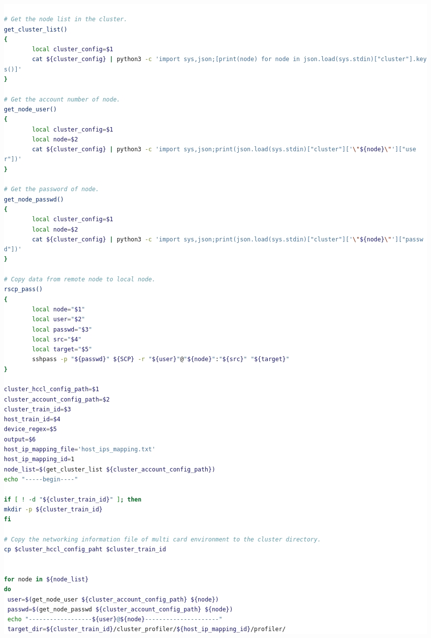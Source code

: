 ```bash

# Get the node list in the cluster.
get_cluster_list()
{
        local cluster_config=$1
        cat ${cluster_config} | python3 -c 'import sys,json;[print(node) for node in json.load(sys.stdin)["cluster"].keys()]'
}

# Get the account number of node.
get_node_user()
{
        local cluster_config=$1
        local node=$2
        cat ${cluster_config} | python3 -c 'import sys,json;print(json.load(sys.stdin)["cluster"]['\"${node}\"']["user"])'
}

# Get the password of node.
get_node_passwd()
{
        local cluster_config=$1
        local node=$2
        cat ${cluster_config} | python3 -c 'import sys,json;print(json.load(sys.stdin)["cluster"]['\"${node}\"']["passwd"])'
}

# Copy data from remote node to local node.
rscp_pass()
{
        local node="$1"
        local user="$2"
        local passwd="$3"
        local src="$4"
        local target="$5"
        sshpass -p "${passwd}" ${SCP} -r "${user}"@"${node}":"${src}" "${target}"
}

cluster_hccl_config_path=$1
cluster_account_config_path=$2
cluster_train_id=$3
host_train_id=$4
device_regex=$5
output=$6
host_ip_mapping_file='host_ips_mapping.txt'
host_ip_mapping_id=1
node_list=$(get_cluster_list ${cluster_account_config_path})
echo "-----begin----"

if [ ! -d "${cluster_train_id}" ]; then
mkdir -p ${cluster_train_id}
fi

# Copy the networking information file of multi card environment to the cluster directory.
cp $cluster_hccl_config_paht $cluster_train_id


for node in ${node_list}
do
 user=$(get_node_user ${cluster_account_config_path} ${node})
 passwd=$(get_node_passwd ${cluster_account_config_path} ${node})
 echo "------------------${user}@${node}---------------------"
 target_dir=${cluster_train_id}/cluster_profiler/${host_ip_mapping_id}/profiler/
```